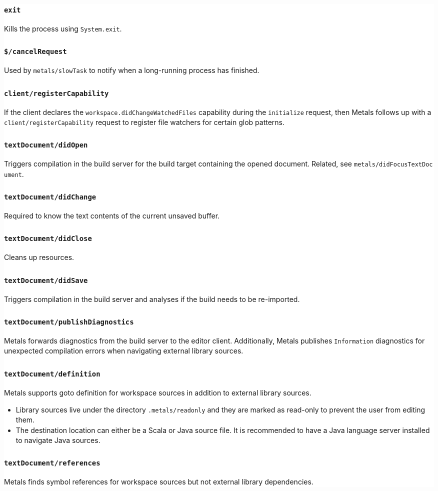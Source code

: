 ### `exit`

Kills the process using `System.exit`.

### `$/cancelRequest`

Used by `metals/slowTask` to notify when a long-running process has finished.

### `client/registerCapability`

If the client declares the `workspace.didChangeWatchedFiles` capability during
the `initialize` request, then Metals follows up with a
`client/registerCapability` request to register file watchers for certain glob
patterns.

### `textDocument/didOpen`

Triggers compilation in the build server for the build target containing the
opened document. Related, see `metals/didFocusTextDocument`.

### `textDocument/didChange`

Required to know the text contents of the current unsaved buffer.

### `textDocument/didClose`

Cleans up resources.

### `textDocument/didSave`

Triggers compilation in the build server and analyses if the build needs to be
re-imported.

### `textDocument/publishDiagnostics`

Metals forwards diagnostics from the build server to the editor client.
Additionally, Metals publishes `Information` diagnostics for unexpected
compilation errors when navigating external library sources.

### `textDocument/definition`

Metals supports goto definition for workspace sources in addition to external
library sources.

- Library sources live under the directory `.metals/readonly` and they are
  marked as read-only to prevent the user from editing them.
- The destination location can either be a Scala or Java source file. It is
  recommended to have a Java language server installed to navigate Java sources.

### `textDocument/references`

Metals finds symbol references for workspace sources but not external library
dependencies.
